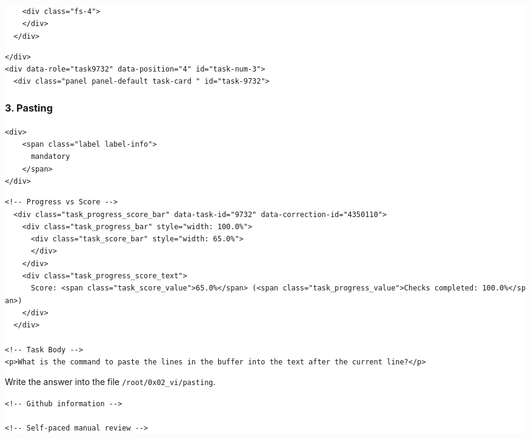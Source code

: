 </div>


        <div class="fs-4">
        </div>
      </div>


  </div>
</div>

    </div>
    <div data-role="task9732" data-position="4" id="task-num-3">
      <div class="panel panel-default task-card " id="task-9732">
  <span id="user_id" data-id="98484"></span>

  <div class="panel-heading panel-heading-actions">
    <h3 class="panel-title">
      3. Pasting
    </h3>

    <div>
        <span class="label label-info">
          mandatory
        </span>
    </div>
  </div>

  <div class="panel-body">
    <span id="user_id" data-id="98484"></span>

    <!-- Progress vs Score -->
      <div class="task_progress_score_bar" data-task-id="9732" data-correction-id="4350110">
        <div class="task_progress_bar" style="width: 100.0%">
          <div class="task_score_bar" style="width: 65.0%">
          </div>
        </div>
        <div class="task_progress_score_text">
          Score: <span class="task_score_value">65.0%</span> (<span class="task_progress_value">Checks completed: 100.0%</span>)
        </div>
      </div>

    <!-- Task Body -->
    <p>What is the command to paste the lines in the buffer into the text after the current line?</p>

<p>Write the answer into the file <code>/root/0x02_vi/pasting</code>.</p>

  </div>

  <div class="list-group">
    <!-- Task URLs -->

    <!-- Github information -->

    <!-- Self-paced manual review -->
  </div>
